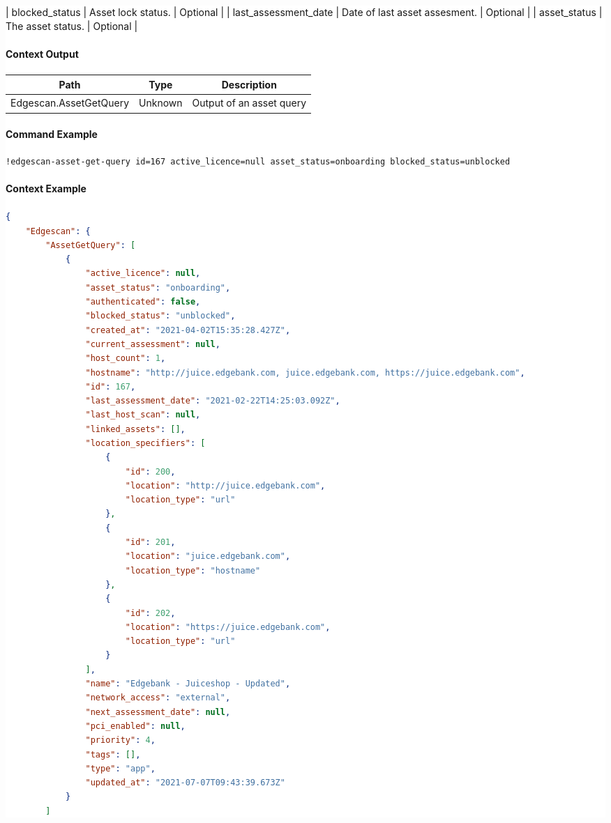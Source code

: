 | blocked_status | Asset lock status. | Optional | 
| last_assessment_date | Date of last asset assesment. | Optional | 
| asset_status | The asset status. | Optional | 


#### Context Output

| **Path** | **Type** | **Description** |
| --- | --- | --- |
| Edgescan.AssetGetQuery | Unknown | Output of an asset query | 


#### Command Example

```!edgescan-asset-get-query id=167 active_licence=null asset_status=onboarding blocked_status=unblocked```

#### Context Example

```json
{
    "Edgescan": {
        "AssetGetQuery": [
            {
                "active_licence": null,
                "asset_status": "onboarding",
                "authenticated": false,
                "blocked_status": "unblocked",
                "created_at": "2021-04-02T15:35:28.427Z",
                "current_assessment": null,
                "host_count": 1,
                "hostname": "http://juice.edgebank.com, juice.edgebank.com, https://juice.edgebank.com",
                "id": 167,
                "last_assessment_date": "2021-02-22T14:25:03.092Z",
                "last_host_scan": null,
                "linked_assets": [],
                "location_specifiers": [
                    {
                        "id": 200,
                        "location": "http://juice.edgebank.com",
                        "location_type": "url"
                    },
                    {
                        "id": 201,
                        "location": "juice.edgebank.com",
                        "location_type": "hostname"
                    },
                    {
                        "id": 202,
                        "location": "https://juice.edgebank.com",
                        "location_type": "url"
                    }
                ],
                "name": "Edgebank - Juiceshop - Updated",
                "network_access": "external",
                "next_assessment_date": null,
                "pci_enabled": null,
                "priority": 4,
                "tags": [],
                "type": "app",
                "updated_at": "2021-07-07T09:43:39.673Z"
            }
        ]
```